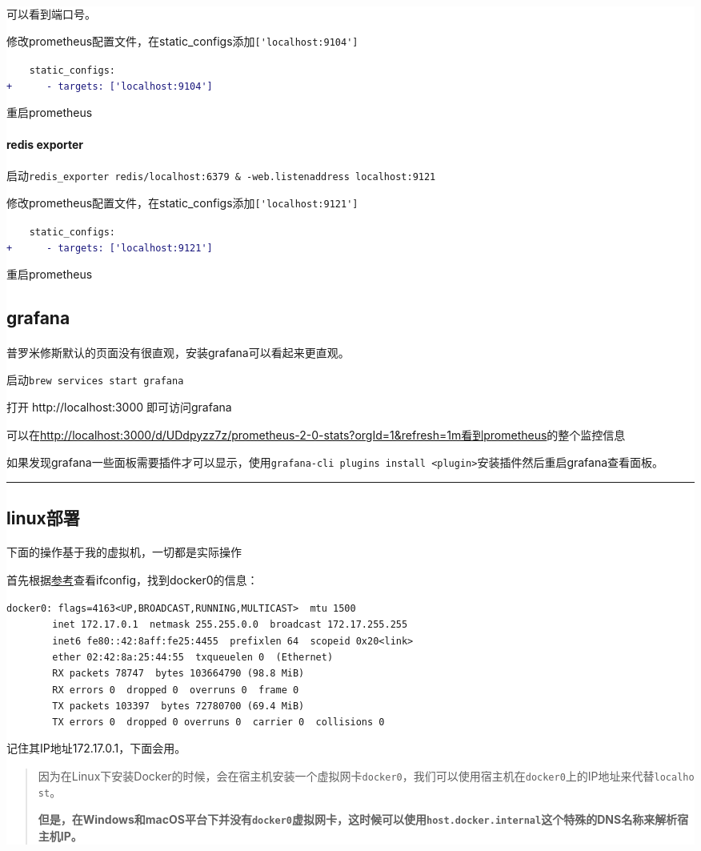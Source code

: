 可以看到端口号。

修改prometheus配置文件，在static_configs添加`['localhost:9104']`

```diff
    static_configs:
+      - targets: ['localhost:9104']
```

重启prometheus

#### redis exporter

启动`redis_exporter redis/localhost:6379 & -web.listenaddress localhost:9121`

修改prometheus配置文件，在static_configs添加`['localhost:9121']`

```diff
    static_configs:
+      - targets: ['localhost:9121']
```

重启prometheus

## grafana

普罗米修斯默认的页面没有很直观，安装grafana可以看起来更直观。

启动`brew services start grafana`

打开 http://localhost:3000 即可访问grafana

可以在<http://localhost:3000/d/UDdpyzz7z/prometheus-2-0-stats?orgId=1&refresh=1m看到prometheus>的整个监控信息

如果发现grafana一些面板需要插件才可以显示，使用`grafana-cli plugins install <plugin>`安装插件然后重启grafana查看面板。

----------

## linux部署

下面的操作基于我的虚拟机，一切都是实际操作

首先根据[参考](https://jingsam.github.io/2018/10/16/host-in-docker.html)查看ifconfig，找到docker0的信息：

```shell
docker0: flags=4163<UP,BROADCAST,RUNNING,MULTICAST>  mtu 1500
        inet 172.17.0.1  netmask 255.255.0.0  broadcast 172.17.255.255
        inet6 fe80::42:8aff:fe25:4455  prefixlen 64  scopeid 0x20<link>
        ether 02:42:8a:25:44:55  txqueuelen 0  (Ethernet)
        RX packets 78747  bytes 103664790 (98.8 MiB)
        RX errors 0  dropped 0  overruns 0  frame 0
        TX packets 103397  bytes 72780700 (69.4 MiB)
        TX errors 0  dropped 0 overruns 0  carrier 0  collisions 0
```

记住其IP地址172.17.0.1，下面会用。

> 因为在Linux下安装Docker的时候，会在宿主机安装一个虚拟网卡`docker0`，我们可以使用宿主机在`docker0`上的IP地址来代替`localhost`。
>
> **但是，在Windows和macOS平台下并没有`docker0`虚拟网卡，这时候可以使用`host.docker.internal`这个特殊的DNS名称来解析宿主机IP。**
